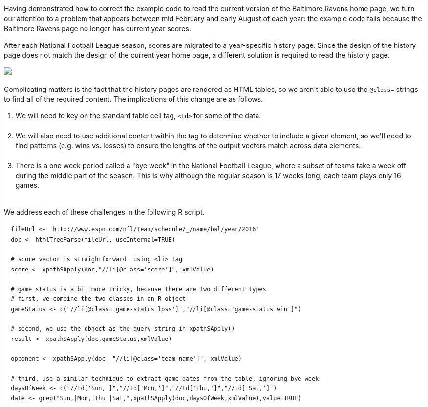 Having demonstrated how to correct the example code to read the current version of the Baltimore Ravens home page, we turn our attention to a problem that appears between mid February and early August of each year: the example code fails because the Baltimore Ravens page no longer has current year scores.

After each National Football League season, scores are migrated to a year-specific history page. Since the design of the history page does not match the design of the current year home page, a different solution is required to read the history page.

<img src="./images/cleaningData-htmlParsing07.png">

Complicating matters is the fact that the history pages are rendered as HTML tables, so we aren't able to use the `@class=` strings to find all of the required content. The implications of this change are as follows.

1. We will need to key on the standard table cell tag, `<td>` for some of the data.<br><br>
2. We will also need to use additional content within the tag to determine whether to include a given element, so we'll need to find patterns (e.g. wins vs. losses) to ensure the lengths of the output vectors match across data elements.<br><br>
3. There is a one week period called a "bye week" in the National Football League, where a subset of teams take a week off during the middle part of the season. This is why although the regular season is 17 weeks long, each team plays only 16 games.<br><br>

We address each of these challenges in the following R script.


      fileUrl <- 'http://www.espn.com/nfl/team/schedule/_/name/bal/year/2016'
      doc <- htmlTreeParse(fileUrl, useInternal=TRUE)

      # score vector is straightforward, using <li> tag   
      score <- xpathSApply(doc,"//li[@class='score']", xmlValue)

      # game status is a bit more tricky, because there are two different types
      # first, we combine the two classes in an R object
      gameStatus <- c("//li[@class='game-status loss']","//li[@class='game-status win']")

      # second, we use the object as the query string in xpathSApply()
      result <- xpathSApply(doc,gameStatus,xmlValue)

      opponent <- xpathSApply(doc, "//li[@class='team-name']", xmlValue)

      # third, use a similar technique to extract game dates from the table, ignoring bye week
      daysOfWeek <- c("//td['Sun,']","//td['Mon,']","//td['Thu,']","//td['Sat,']")
      date <- grep("Sun,|Mon,|Thu,|Sat,",xpathSApply(doc,daysOfWeek,xmlValue),value=TRUE)


[1]: http://bit.ly/2rv6Kfn "Eating Your Own Dogfood - Wikipedia"